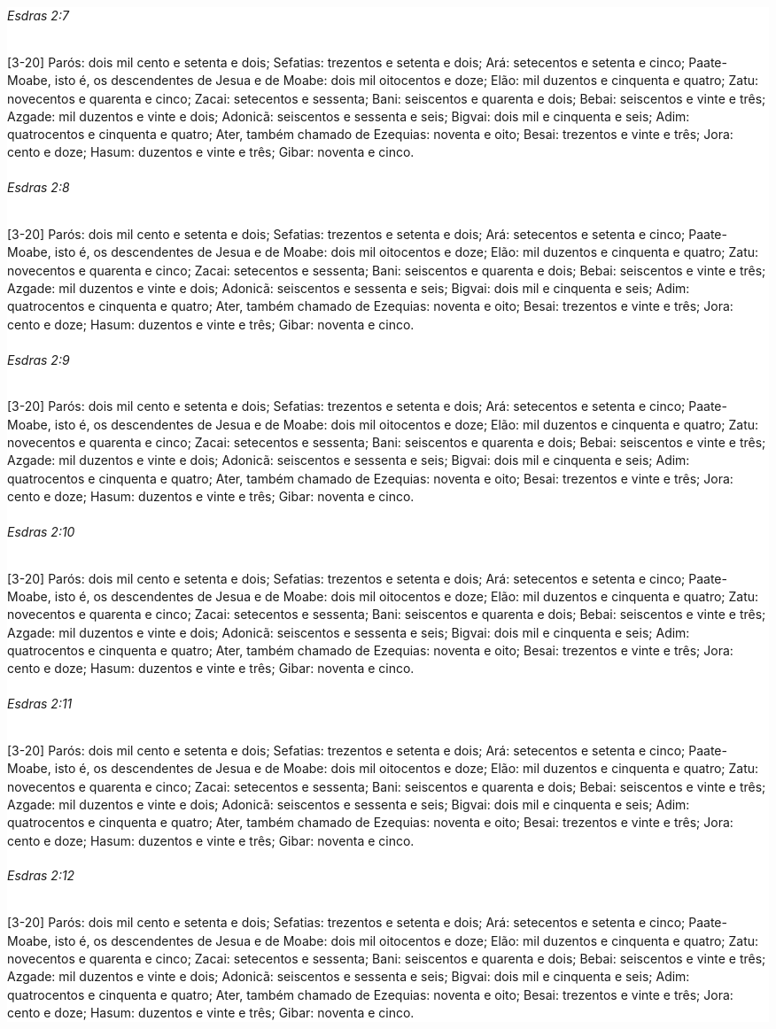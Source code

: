###### Esdras 2:7

[3-20] Parós: dois mil cento e setenta e dois; Sefatias: trezentos e setenta e dois; Ará: setecentos e setenta e cinco; Paate-Moabe, isto é, os descendentes de Jesua e de Moabe: dois mil oitocentos e doze; Elão: mil duzentos e cinquenta e quatro; Zatu: novecentos e quarenta e cinco; Zacai: setecentos e sessenta; Bani: seiscentos e quarenta e dois; Bebai: seiscentos e vinte e três; Azgade: mil duzentos e vinte e dois; Adonicã: seiscentos e sessenta e seis; Bigvai: dois mil e cinquenta e seis; Adim: quatrocentos e cinquenta e quatro; Ater, também chamado de Ezequias: noventa e oito; Besai: trezentos e vinte e três; Jora: cento e doze; Hasum: duzentos e vinte e três; Gibar: noventa e cinco.

###### Esdras 2:8

[3-20] Parós: dois mil cento e setenta e dois; Sefatias: trezentos e setenta e dois; Ará: setecentos e setenta e cinco; Paate-Moabe, isto é, os descendentes de Jesua e de Moabe: dois mil oitocentos e doze; Elão: mil duzentos e cinquenta e quatro; Zatu: novecentos e quarenta e cinco; Zacai: setecentos e sessenta; Bani: seiscentos e quarenta e dois; Bebai: seiscentos e vinte e três; Azgade: mil duzentos e vinte e dois; Adonicã: seiscentos e sessenta e seis; Bigvai: dois mil e cinquenta e seis; Adim: quatrocentos e cinquenta e quatro; Ater, também chamado de Ezequias: noventa e oito; Besai: trezentos e vinte e três; Jora: cento e doze; Hasum: duzentos e vinte e três; Gibar: noventa e cinco.

###### Esdras 2:9

[3-20] Parós: dois mil cento e setenta e dois; Sefatias: trezentos e setenta e dois; Ará: setecentos e setenta e cinco; Paate-Moabe, isto é, os descendentes de Jesua e de Moabe: dois mil oitocentos e doze; Elão: mil duzentos e cinquenta e quatro; Zatu: novecentos e quarenta e cinco; Zacai: setecentos e sessenta; Bani: seiscentos e quarenta e dois; Bebai: seiscentos e vinte e três; Azgade: mil duzentos e vinte e dois; Adonicã: seiscentos e sessenta e seis; Bigvai: dois mil e cinquenta e seis; Adim: quatrocentos e cinquenta e quatro; Ater, também chamado de Ezequias: noventa e oito; Besai: trezentos e vinte e três; Jora: cento e doze; Hasum: duzentos e vinte e três; Gibar: noventa e cinco.

###### Esdras 2:10

[3-20] Parós: dois mil cento e setenta e dois; Sefatias: trezentos e setenta e dois; Ará: setecentos e setenta e cinco; Paate-Moabe, isto é, os descendentes de Jesua e de Moabe: dois mil oitocentos e doze; Elão: mil duzentos e cinquenta e quatro; Zatu: novecentos e quarenta e cinco; Zacai: setecentos e sessenta; Bani: seiscentos e quarenta e dois; Bebai: seiscentos e vinte e três; Azgade: mil duzentos e vinte e dois; Adonicã: seiscentos e sessenta e seis; Bigvai: dois mil e cinquenta e seis; Adim: quatrocentos e cinquenta e quatro; Ater, também chamado de Ezequias: noventa e oito; Besai: trezentos e vinte e três; Jora: cento e doze; Hasum: duzentos e vinte e três; Gibar: noventa e cinco.

###### Esdras 2:11

[3-20] Parós: dois mil cento e setenta e dois; Sefatias: trezentos e setenta e dois; Ará: setecentos e setenta e cinco; Paate-Moabe, isto é, os descendentes de Jesua e de Moabe: dois mil oitocentos e doze; Elão: mil duzentos e cinquenta e quatro; Zatu: novecentos e quarenta e cinco; Zacai: setecentos e sessenta; Bani: seiscentos e quarenta e dois; Bebai: seiscentos e vinte e três; Azgade: mil duzentos e vinte e dois; Adonicã: seiscentos e sessenta e seis; Bigvai: dois mil e cinquenta e seis; Adim: quatrocentos e cinquenta e quatro; Ater, também chamado de Ezequias: noventa e oito; Besai: trezentos e vinte e três; Jora: cento e doze; Hasum: duzentos e vinte e três; Gibar: noventa e cinco.

###### Esdras 2:12

[3-20] Parós: dois mil cento e setenta e dois; Sefatias: trezentos e setenta e dois; Ará: setecentos e setenta e cinco; Paate-Moabe, isto é, os descendentes de Jesua e de Moabe: dois mil oitocentos e doze; Elão: mil duzentos e cinquenta e quatro; Zatu: novecentos e quarenta e cinco; Zacai: setecentos e sessenta; Bani: seiscentos e quarenta e dois; Bebai: seiscentos e vinte e três; Azgade: mil duzentos e vinte e dois; Adonicã: seiscentos e sessenta e seis; Bigvai: dois mil e cinquenta e seis; Adim: quatrocentos e cinquenta e quatro; Ater, também chamado de Ezequias: noventa e oito; Besai: trezentos e vinte e três; Jora: cento e doze; Hasum: duzentos e vinte e três; Gibar: noventa e cinco.
